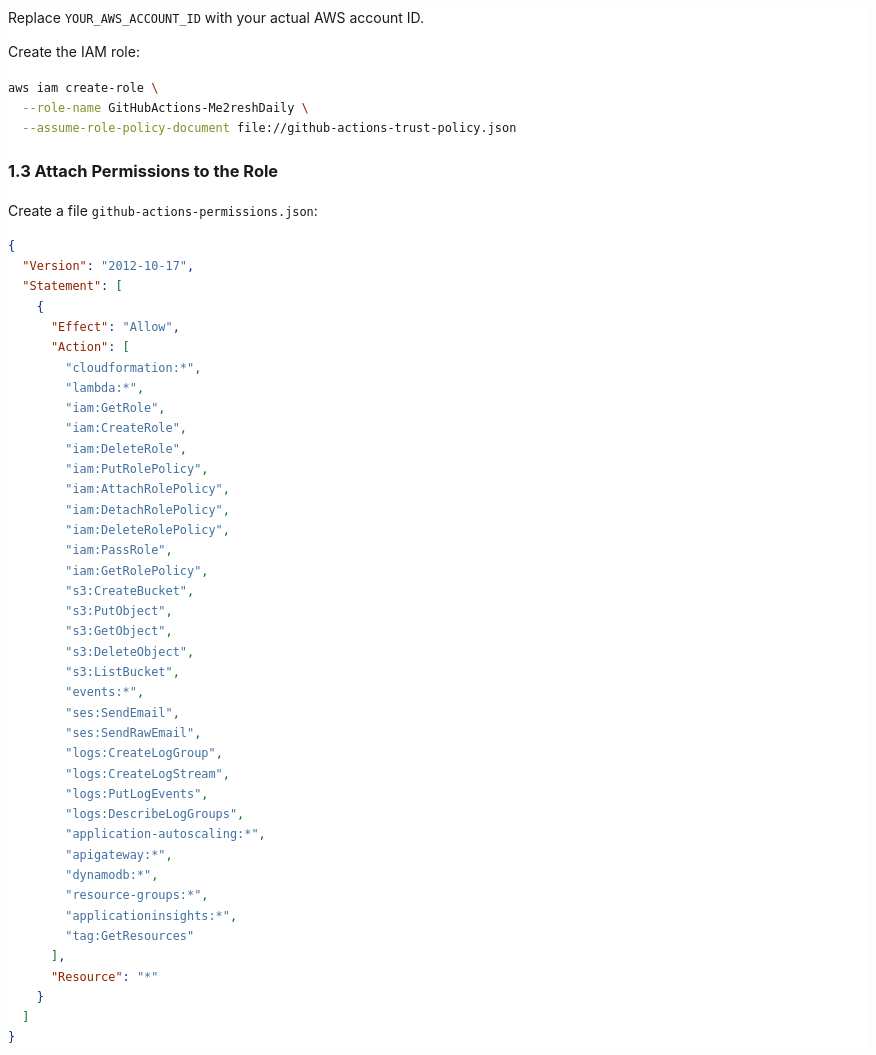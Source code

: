 Replace `YOUR_AWS_ACCOUNT_ID` with your actual AWS account ID.

Create the IAM role:

```bash
aws iam create-role \
  --role-name GitHubActions-Me2reshDaily \
  --assume-role-policy-document file://github-actions-trust-policy.json
```

### 1.3 Attach Permissions to the Role

Create a file `github-actions-permissions.json`:

```json
{
  "Version": "2012-10-17",
  "Statement": [
    {
      "Effect": "Allow",
      "Action": [
        "cloudformation:*",
        "lambda:*",
        "iam:GetRole",
        "iam:CreateRole",
        "iam:DeleteRole",
        "iam:PutRolePolicy",
        "iam:AttachRolePolicy",
        "iam:DetachRolePolicy",
        "iam:DeleteRolePolicy",
        "iam:PassRole",
        "iam:GetRolePolicy",
        "s3:CreateBucket",
        "s3:PutObject",
        "s3:GetObject",
        "s3:DeleteObject",
        "s3:ListBucket",
        "events:*",
        "ses:SendEmail",
        "ses:SendRawEmail",
        "logs:CreateLogGroup",
        "logs:CreateLogStream",
        "logs:PutLogEvents",
        "logs:DescribeLogGroups",
        "application-autoscaling:*",
        "apigateway:*",
        "dynamodb:*",
        "resource-groups:*",
        "applicationinsights:*",
        "tag:GetResources"
      ],
      "Resource": "*"
    }
  ]
}
```
